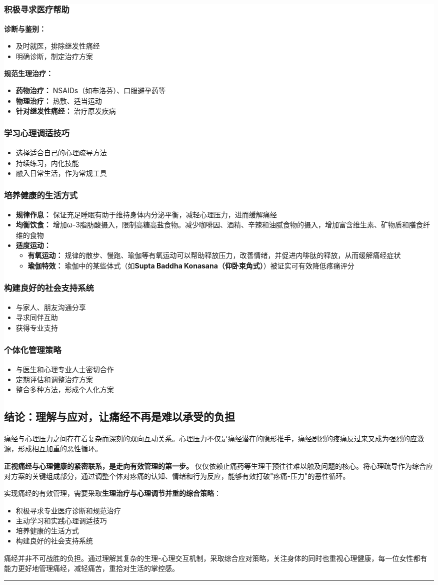 ### 积极寻求医疗帮助

**诊断与鉴别：**
- 及时就医，排除继发性痛经
- 明确诊断，制定治疗方案

**规范生理治疗：**
- **药物治疗：** NSAIDs（如布洛芬）、口服避孕药等
- **物理治疗：** 热敷、适当运动
- **针对继发性痛经：** 治疗原发疾病

### 学习心理调适技巧

- 选择适合自己的心理疏导方法
- 持续练习，内化技能
- 融入日常生活，作为常规工具

### 培养健康的生活方式

- **规律作息：** 保证充足睡眠有助于维持身体内分泌平衡，减轻心理压力，进而缓解痛经
- **均衡饮食：** 增加ω-3脂肪酸摄入，限制高糖高盐食物。减少咖啡因、酒精、辛辣和油腻食物的摄入，增加富含维生素、矿物质和膳食纤维的食物
- **适度运动：**
  - **有氧运动：** 规律的散步、慢跑、瑜伽等有氧运动可以帮助释放压力，改善情绪，并促进内啡肽的释放，从而缓解痛经症状
  - **瑜伽特效：** 瑜伽中的某些体式（如**Supta Baddha Konasana（仰卧束角式）**）被证实可有效降低疼痛评分

### 构建良好的社会支持系统

- 与家人、朋友沟通分享
- 寻求同伴互助
- 获得专业支持

### 个体化管理策略

- 与医生和心理专业人士密切合作
- 定期评估和调整治疗方案
- 整合多种方法，形成个人化方案

## 结论：理解与应对，让痛经不再是难以承受的负担

痛经与心理压力之间存在着复杂而深刻的双向互动关系。心理压力不仅是痛经潜在的隐形推手，痛经剧烈的疼痛反过来又成为强烈的应激源，形成相互加重的恶性循环。

**正视痛经与心理健康的紧密联系，是走向有效管理的第一步。** 仅仅依赖止痛药等生理干预往往难以触及问题的核心。将心理疏导作为综合应对方案的关键组成部分，通过调整个体对疼痛的认知、情绪和行为反应，能够有效打破"疼痛-压力"的恶性循环。

实现痛经的有效管理，需要采取**生理治疗与心理调节并重的综合策略**：

- 积极寻求专业医疗诊断和规范治疗
- 主动学习和实践心理调适技巧
- 培养健康的生活方式
- 构建良好的社会支持系统

痛经并非不可战胜的负担。通过理解其复杂的生理-心理交互机制，采取综合应对策略，关注身体的同时也重视心理健康，每一位女性都有能力更好地管理痛经，减轻痛苦，重拾对生活的掌控感。

---
